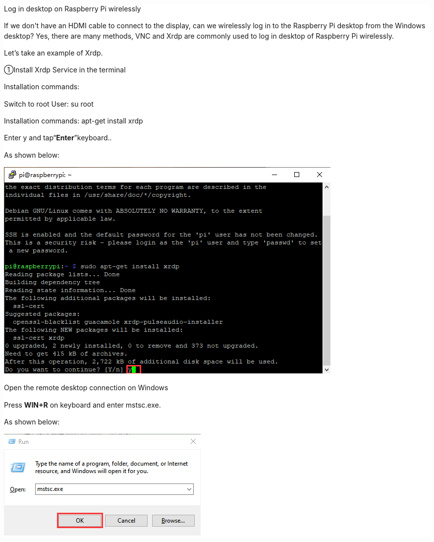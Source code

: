 Log in desktop on Raspberry Pi wirelessly

If we don't have an HDMI cable to connect to the display, can we wirelessly log in to the Raspberry Pi desktop from the Windows
desktop? Yes, there are many methods, VNC and Xrdp are commonly used to log in desktop of Raspberry Pi wirelessly.

Let’s take an example of Xrdp.

①Install Xrdp Service in the terminal

Installation commands:

Switch to root User: su root

Installation commands: apt-get install xrdp

Enter y and tap“**Enter**”keyboard..

As shown below:

![](./media/aa59941ff4c1e582e8183c1dc3767fce-1699357112068-55.png)

Open the remote desktop connection on Windows

Press **WIN+R** on keyboard and enter mstsc.exe.

As shown below:

![](./media/e5a66a3a1c998f8feb1c21c7a457ec4e-1699357112068-56.png)

